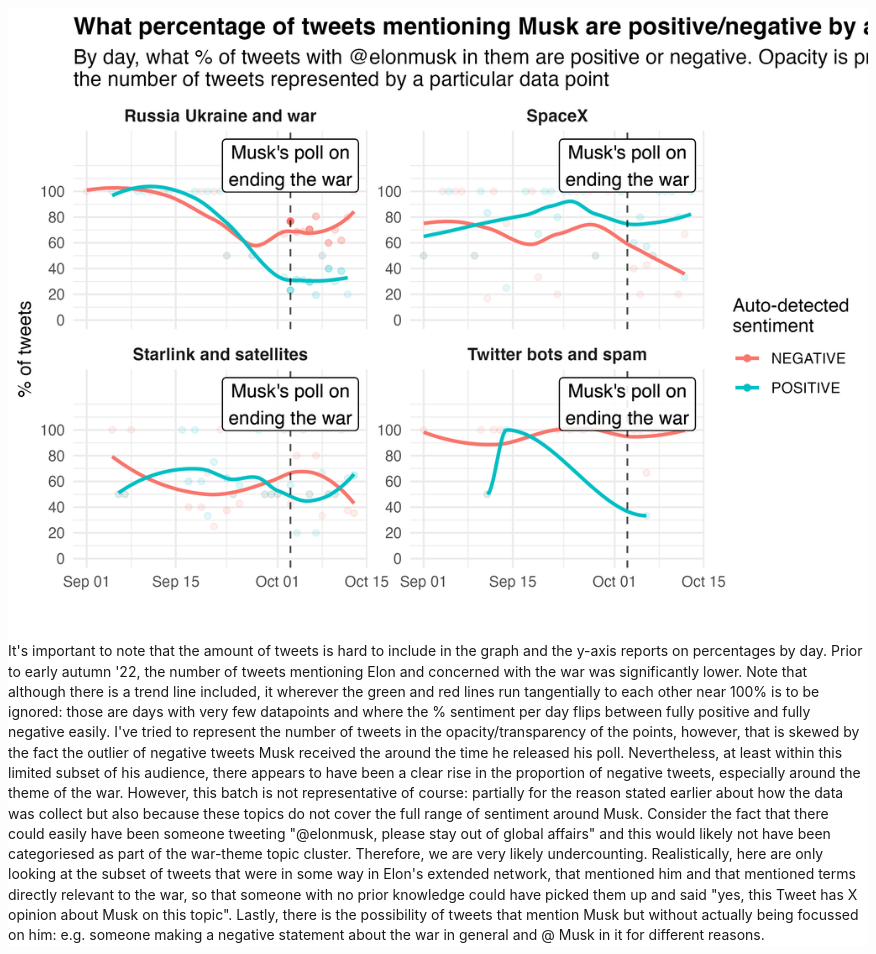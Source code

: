 ![Sentiment around Musk by topic](fig/ggplot_pct_tweets_by_topic_and_sentiment.png)

It's important to note that the amount of tweets is hard to include in the graph and the y-axis reports on percentages by day. Prior to early autumn '22, the number of tweets mentioning Elon and concerned with the war was significantly lower. Note that although there is a trend line included, it wherever the green and red lines run tangentially to each other near 100% is to be ignored: those are days with very few datapoints and where the % sentiment per day flips between fully positive and fully negative easily. 
I've tried to represent the number of tweets in the opacity/transparency of the points, however, that is skewed by the fact the outlier of negative tweets Musk received the around the time he released his poll. Nevertheless, at least within this limited subset of his audience, there appears to have been a clear rise in the proportion of negative tweets, especially around the theme of the war. However, this batch is not representative of course: partially for the reason stated earlier about how the data was collect but also because these topics do not cover the full range of sentiment around Musk. Consider the fact that there could easily have been someone tweeting "@elonmusk, please stay out of global affairs" and this would likely not have been categoriesed as part of the war-theme topic cluster. Therefore, we are very likely undercounting. Realistically, here are only looking at the subset of tweets that were in some way in Elon's extended network, that mentioned him and that mentioned terms directly relevant to the war, so that someone with no prior knowledge could have picked them up and said "yes, this Tweet has X opinion about Musk on this topic". Lastly, there is the possibility of tweets that mention Musk but without actually being focussed on him: e.g. someone making a negative statement about the war in general and @ Musk in it for different reasons. 
